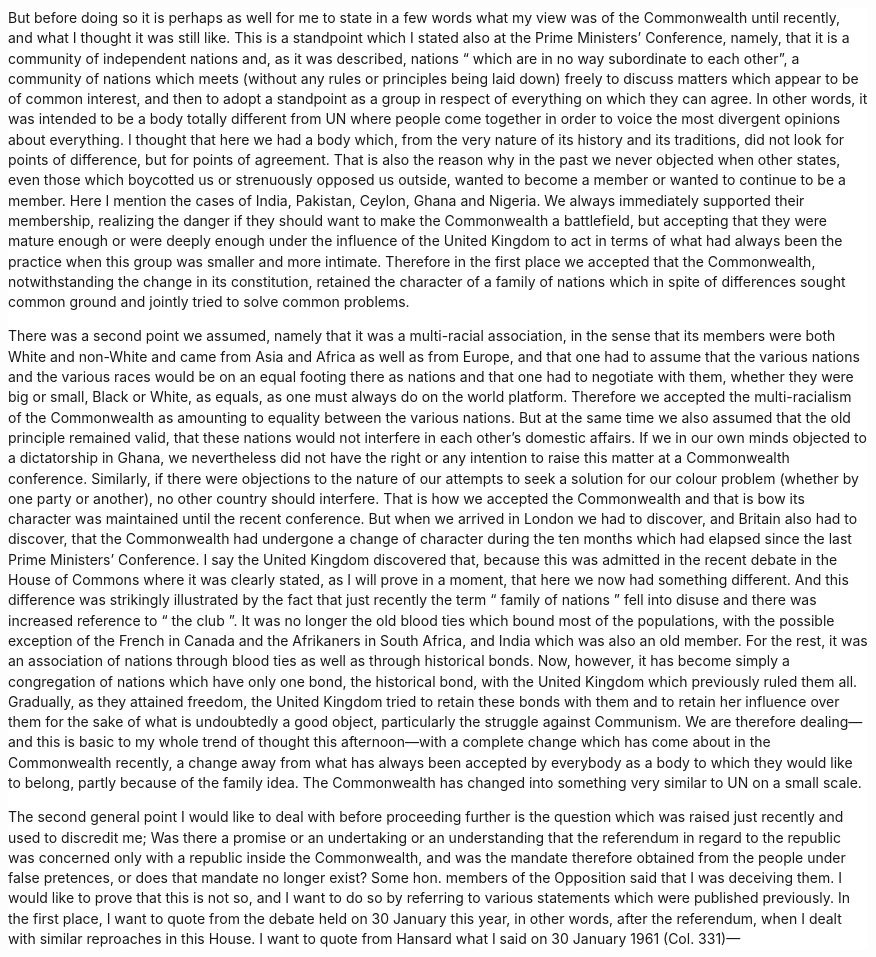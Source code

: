 <p>But before doing so it is perhaps as well for me to state in a few words what my view was of the Commonwealth until recently, and what I thought it was still like. This is a standpoint which I stated also at the Prime Ministers&#x2019; Conference, namely, that it is a community of independent nations and, as it was described, nations &#x201C; which are in no way subordinate to each other&#x201D;, a community of nations which meets (without any rules or principles being laid down) freely to discuss matters which appear to be of common interest, and then to adopt a standpoint as a group in respect of everything on which they can agree. In other words, it was intended to be a body totally different from UN where people come together in order to voice the most divergent opinions about everything. I thought that here we had a body which, from the very nature of its history and its traditions, did not look for points <span class="col_3483-3484" refersTo="page_0338"/>of difference, but for points of agreement. That is also the reason why in the past we never objected when other states, even those which boycotted us or strenuously opposed us outside, wanted to become a member or wanted to continue to be a member. Here I mention the cases of India, Pakistan, Ceylon, Ghana and Nigeria. We always immediately supported their membership, realizing the danger if they should want to make the Commonwealth a battlefield, but accepting that they were mature enough or were deeply enough under the influence of the United Kingdom to act in terms of what had always been the practice when this group was smaller and more intimate. Therefore in the first place we accepted that the Commonwealth, notwithstanding the change in its constitution, retained the character of a family of nations which in spite of differences sought common ground and jointly tried to solve common problems.</p>

<p>There was a second point we assumed, namely that it was a multi-racial association, in the sense that its members were both White and non-White and came from Asia and Africa as well as from Europe, and that one had to assume that the various nations and the various races would be on an equal footing there as nations and that one had to negotiate with them, whether they were big or small, Black or White, as equals, as one must always do on the world platform. Therefore we accepted the multi-racialism of the Commonwealth as amounting to equality between the various nations. But at the same time we also assumed that the old principle remained valid, that these nations would not interfere in each other&#x2019;s domestic affairs. If we in our own minds objected to a dictatorship in Ghana, we nevertheless did not have the right or any intention to raise this matter at a Commonwealth conference. Similarly, if there were objections to the nature of our attempts to seek a solution for our colour problem (whether by one party or another), no other country should interfere. That is how we accepted the Commonwealth and that is bow its character was maintained until the recent conference. But when we arrived in London we had to discover, and Britain also had to discover, that the Commonwealth had undergone a change of character during the ten months which had elapsed since the last Prime Ministers&#x2019; Conference. I say the United Kingdom discovered that, because this was admitted in the recent debate in the House of Commons where it was clearly stated, as I will prove in a moment, that here we now had something different. And this difference was strikingly illustrated by the fact that just recently the term &#x201C; family of nations &#x201D; fell into disuse and there was increased reference to &#x201C; the club &#x201D;. It was no longer the old blood ties which bound most of the populations, with the possible exception of the French in Canada and the Afrikaners in South Africa, and India which was also an old member. For the rest, it was an association of nations through blood ties as well as through historical bonds. Now, however, it has become simply a congregation of nations which have only one bond, the historical bond, with the United Kingdom which previously ruled them all. Gradually, as they attained freedom, the United Kingdom tried to retain these bonds with them and to retain her influence over them for the sake of what is undoubtedly a good object, particularly the struggle against Communism. We are therefore dealing&#x2014;and this is basic to my whole trend of thought this afternoon&#x2014;with a complete change which has come about in the Commonwealth recently, a change away from what has always been accepted by everybody as a body to which they would like to belong, partly because of the family idea. The Commonwealth has changed into something very similar to UN on a small scale.</p>

<p>The second general point I would like to deal with before proceeding further is the question which was raised just recently and used to discredit me; Was there a promise or an undertaking or an understanding that the referendum in regard to the republic was concerned only with a republic inside the Commonwealth, and was the mandate therefore obtained from the people under false pretences, or does that mandate no longer exist? Some hon. members of the Opposition said that I was deceiving them. I would like to prove that this is not so, and I want to do so by referring to various statements which were published previously. In the first place, I want to quote from the debate held on 30 January this year, in other words, after the referendum, when I dealt with similar reproaches in this House. I want to quote from Hansard what I said on 30 January 1961 (Col. 331)&#x2014;</p>
